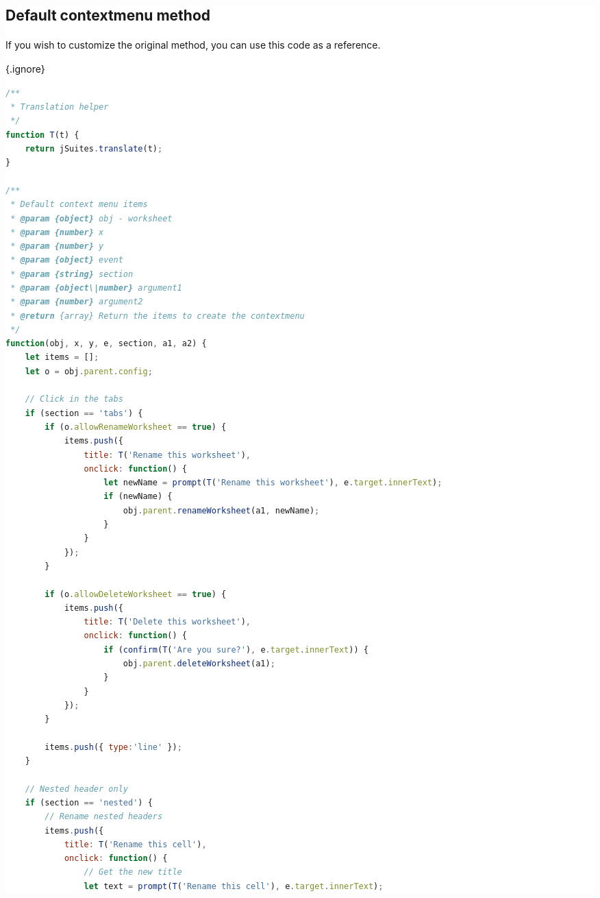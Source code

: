 ## Default contextmenu method

If you wish to customize the original method, you can use this code as a reference. 

{.ignore}
```javascript
/**
 * Translation helper
 */
function T(t) {
    return jSuites.translate(t);
}

/**
 * Default context menu items
 * @param {object} obj - worksheet
 * @param {number} x
 * @param {number} y
 * @param {object} event
 * @param {string} section
 * @param {object\|number} argument1
 * @param {number} argument2
 * @return {array} Return the items to create the contextmenu
 */
function(obj, x, y, e, section, a1, a2) {
    let items = [];
    let o = obj.parent.config;

    // Click in the tabs
    if (section == 'tabs') {
        if (o.allowRenameWorksheet == true) {
            items.push({
                title: T('Rename this worksheet'),
                onclick: function() {
                    let newName = prompt(T('Rename this worksheet'), e.target.innerText);
                    if (newName) {
                        obj.parent.renameWorksheet(a1, newName);
                    }
                }
            });
        }

        if (o.allowDeleteWorksheet == true) {
            items.push({
                title: T('Delete this worksheet'),
                onclick: function() {
                    if (confirm(T('Are you sure?'), e.target.innerText)) {
                        obj.parent.deleteWorksheet(a1);
                    }
                }
            });
        }

        items.push({ type:'line' });
    }

    // Nested header only
    if (section == 'nested') {
        // Rename nested headers
        items.push({
            title: T('Rename this cell'),
            onclick: function() {
                // Get the new title
                let text = prompt(T('Rename this cell'), e.target.innerText);
```